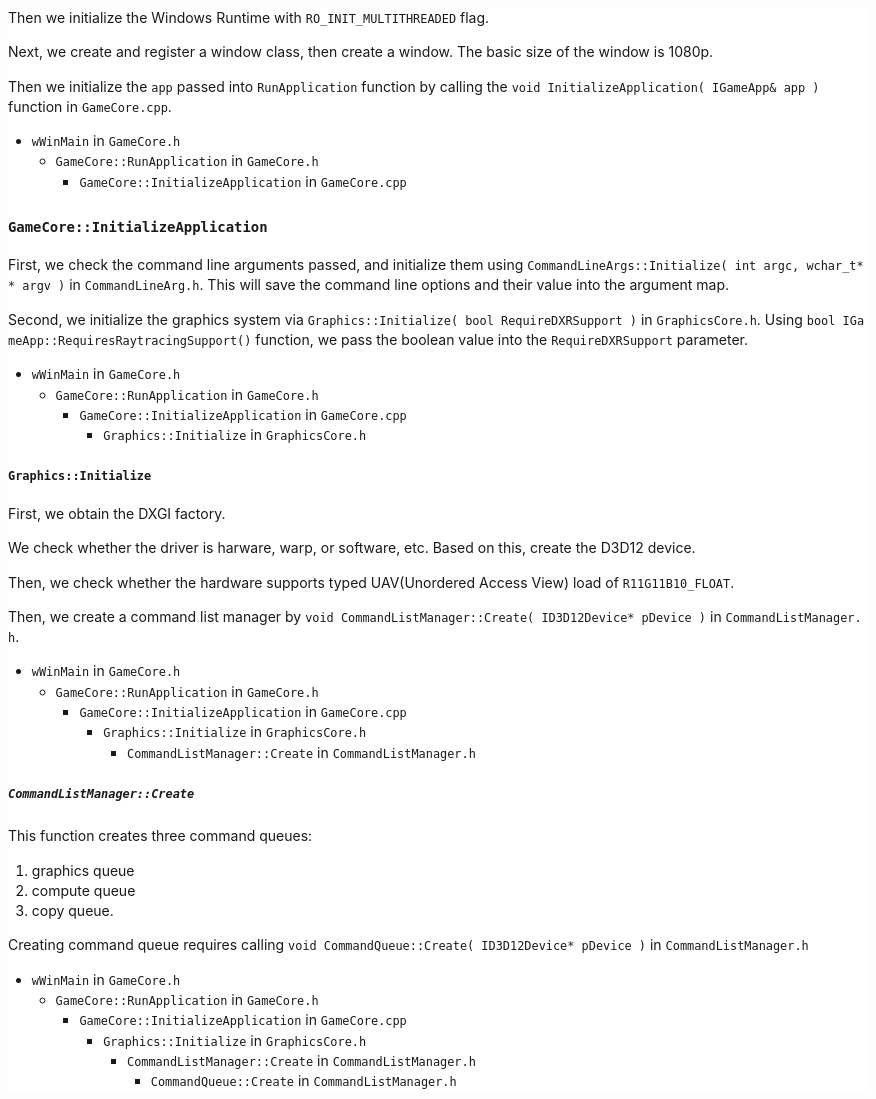 Then we initialize the Windows Runtime with `RO_INIT_MULTITHREADED` flag.

Next, we create and register a window class, then create a window. The basic size of the window is 1080p.

Then we initialize the `app` passed into `RunApplication` function by calling the `void InitializeApplication( IGameApp& app )` function in `GameCore.cpp`.

* `wWinMain` in `GameCore.h`
    * `GameCore::RunApplication` in `GameCore.h`
        * `GameCore::InitializeApplication` in `GameCore.cpp`

### `GameCore::InitializeApplication`

First, we check the command line arguments passed, and initialize them using `CommandLineArgs::Initialize( int argc, wchar_t** argv )` in `CommandLineArg.h`. This will save the command line options and their value into the argument map.

Second, we initialize the graphics system via `Graphics::Initialize( bool RequireDXRSupport )` in `GraphicsCore.h`. Using `bool IGameApp::RequiresRaytracingSupport()` function, we pass the boolean value into the `RequireDXRSupport` parameter.

* `wWinMain` in `GameCore.h`
    * `GameCore::RunApplication` in `GameCore.h`
        * `GameCore::InitializeApplication` in `GameCore.cpp`
            * `Graphics::Initialize` in `GraphicsCore.h`

#### `Graphics::Initialize`

First, we obtain the DXGI factory.

We check whether the driver is harware, warp, or software, etc. Based on this, create the D3D12 device.

Then, we check whether the hardware supports typed UAV(Unordered Access View) load of `R11G11B10_FLOAT`.

Then, we create a command list manager by `void CommandListManager::Create( ID3D12Device* pDevice )` in `CommandListManager.h`.

* `wWinMain` in `GameCore.h`
    * `GameCore::RunApplication` in `GameCore.h`
        * `GameCore::InitializeApplication` in `GameCore.cpp`
            * `Graphics::Initialize` in `GraphicsCore.h`
                * `CommandListManager::Create` in `CommandListManager.h`

##### `CommandListManager::Create`

This function creates three command queues:
1. graphics queue
2. compute queue
3. copy queue.

Creating command queue requires calling `void CommandQueue::Create( ID3D12Device* pDevice )` in `CommandListManager.h`

* `wWinMain` in `GameCore.h`
    * `GameCore::RunApplication` in `GameCore.h`
        * `GameCore::InitializeApplication` in `GameCore.cpp`
            * `Graphics::Initialize` in `GraphicsCore.h`
                * `CommandListManager::Create` in `CommandListManager.h`
                    * `CommandQueue::Create` in `CommandListManager.h`
